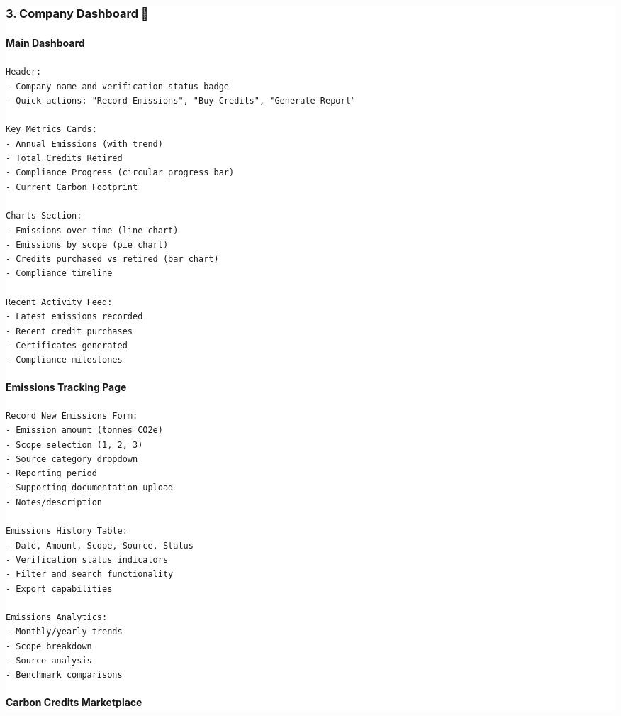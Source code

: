 ### **3. Company Dashboard** 🏢

#### **Main Dashboard**

```
Header:
- Company name and verification status badge
- Quick actions: "Record Emissions", "Buy Credits", "Generate Report"

Key Metrics Cards:
- Annual Emissions (with trend)
- Total Credits Retired
- Compliance Progress (circular progress bar)
- Current Carbon Footprint

Charts Section:
- Emissions over time (line chart)
- Emissions by scope (pie chart)
- Credits purchased vs retired (bar chart)
- Compliance timeline

Recent Activity Feed:
- Latest emissions recorded
- Recent credit purchases
- Certificates generated
- Compliance milestones
```

#### **Emissions Tracking Page**

```
Record New Emissions Form:
- Emission amount (tonnes CO2e)
- Scope selection (1, 2, 3)
- Source category dropdown
- Reporting period
- Supporting documentation upload
- Notes/description

Emissions History Table:
- Date, Amount, Scope, Source, Status
- Verification status indicators
- Filter and search functionality
- Export capabilities

Emissions Analytics:
- Monthly/yearly trends
- Scope breakdown
- Source analysis
- Benchmark comparisons
```

#### **Carbon Credits Marketplace**
